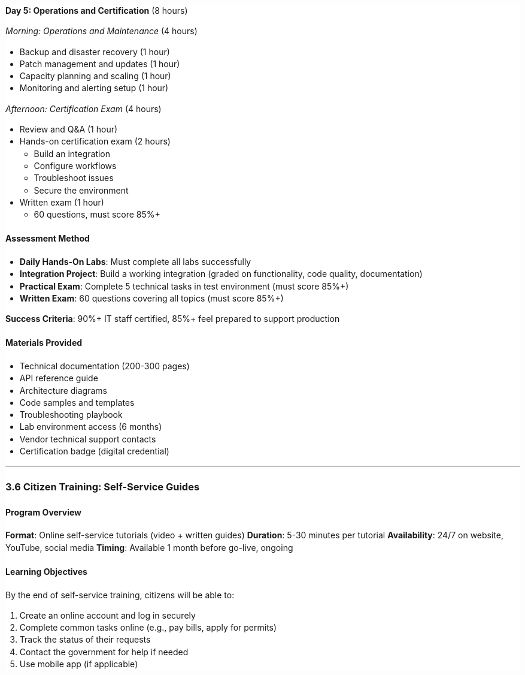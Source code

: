 **Day 5: Operations and Certification** (8 hours)

*Morning: Operations and Maintenance* (4 hours)
- Backup and disaster recovery (1 hour)
- Patch management and updates (1 hour)
- Capacity planning and scaling (1 hour)
- Monitoring and alerting setup (1 hour)

*Afternoon: Certification Exam* (4 hours)
- Review and Q&A (1 hour)
- Hands-on certification exam (2 hours)
  - Build an integration
  - Configure workflows
  - Troubleshoot issues
  - Secure the environment
- Written exam (1 hour)
  - 60 questions, must score 85%+

#### **Assessment Method**

- **Daily Hands-On Labs**: Must complete all labs successfully
- **Integration Project**: Build a working integration (graded on functionality, code quality, documentation)
- **Practical Exam**: Complete 5 technical tasks in test environment (must score 85%+)
- **Written Exam**: 60 questions covering all topics (must score 85%+)

**Success Criteria**: 90%+ IT staff certified, 85%+ feel prepared to support production

#### **Materials Provided**

- Technical documentation (200-300 pages)
- API reference guide
- Architecture diagrams
- Code samples and templates
- Troubleshooting playbook
- Lab environment access (6 months)
- Vendor technical support contacts
- Certification badge (digital credential)

---

### 3.6 Citizen Training: Self-Service Guides

#### **Program Overview**

**Format**: Online self-service tutorials (video + written guides)
**Duration**: 5-30 minutes per tutorial
**Availability**: 24/7 on website, YouTube, social media
**Timing**: Available 1 month before go-live, ongoing

#### **Learning Objectives**

By the end of self-service training, citizens will be able to:
1. Create an online account and log in securely
2. Complete common tasks online (e.g., pay bills, apply for permits)
3. Track the status of their requests
4. Contact the government for help if needed
5. Use mobile app (if applicable)
